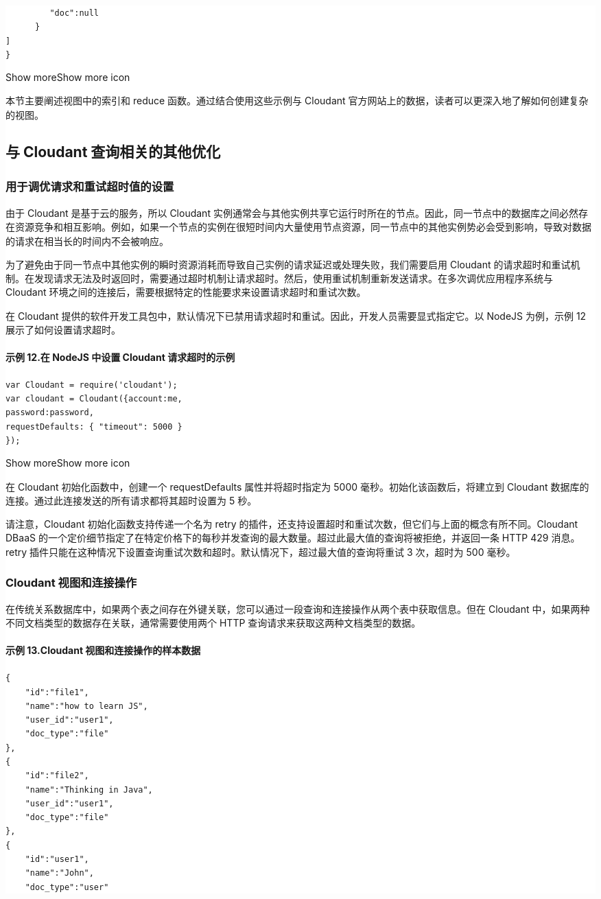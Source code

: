 ```
         "doc":null
      }
]
}

```

Show moreShow more icon

本节主要阐述视图中的索引和 reduce 函数。通过结合使用这些示例与 Cloudant 官方网站上的数据，读者可以更深入地了解如何创建复杂的视图。

## 与 Cloudant 查询相关的其他优化

### 用于调优请求和重试超时值的设置

由于 Cloudant 是基于云的服务，所以 Cloudant 实例通常会与其他实例共享它运行时所在的节点。因此，同一节点中的数据库之间必然存在资源竞争和相互影响。例如，如果一个节点的实例在很短时间内大量使用节点资源，同一节点中的其他实例势必会受到影响，导致对数据的请求在相当长的时间内不会被响应。

为了避免由于同一节点中其他实例的瞬时资源消耗而导致自己实例的请求延迟或处理失败，我们需要启用 Cloudant 的请求超时和重试机制。在发现请求无法及时返回时，需要通过超时机制让请求超时。然后，使用重试机制重新发送请求。在多次调优应用程序系统与 Cloudant 环境之间的连接后，需要根据特定的性能要求来设置请求超时和重试次数。

在 Cloudant 提供的软件开发工具包中，默认情况下已禁用请求超时和重试。因此，开发人员需要显式指定它。以 NodeJS 为例，示例 12 展示了如何设置请求超时。

#### 示例 12.在 NodeJS 中设置 Cloudant 请求超时的示例

```
var Cloudant = require('cloudant');
var cloudant = Cloudant({account:me,
password:password,
requestDefaults: { "timeout": 5000 }
});

```

Show moreShow more icon

在 Cloudant 初始化函数中，创建一个 requestDefaults 属性并将超时指定为 5000 毫秒。初始化该函数后，将建立到 Cloudant 数据库的连接。通过此连接发送的所有请求都将其超时设置为 5 秒。

请注意，Cloudant 初始化函数支持传递一个名为 retry 的插件，还支持设置超时和重试次数，但它们与上面的概念有所不同。Cloudant DBaaS 的一个定价细节指定了在特定价格下的每秒并发查询的最大数量。超过此最大值的查询将被拒绝，并返回一条 HTTP 429 消息。retry 插件只能在这种情况下设置查询重试次数和超时。默认情况下，超过最大值的查询将重试 3 次，超时为 500 毫秒。

### Cloudant 视图和连接操作

在传统关系数据库中，如果两个表之间存在外键关联，您可以通过一段查询和连接操作从两个表中获取信息。但在 Cloudant 中，如果两种不同文档类型的数据存在关联，通常需要使用两个 HTTP 查询请求来获取这两种文档类型的数据。

#### 示例 13.Cloudant 视图和连接操作的样本数据

```
{
    "id":"file1",
    "name":"how to learn JS",
    "user_id":"user1",
    "doc_type":"file"
},
{
    "id":"file2",
    "name":"Thinking in Java",
    "user_id":"user1",
    "doc_type":"file"
},
{
    "id":"user1",
    "name":"John",
    "doc_type":"user"
```
